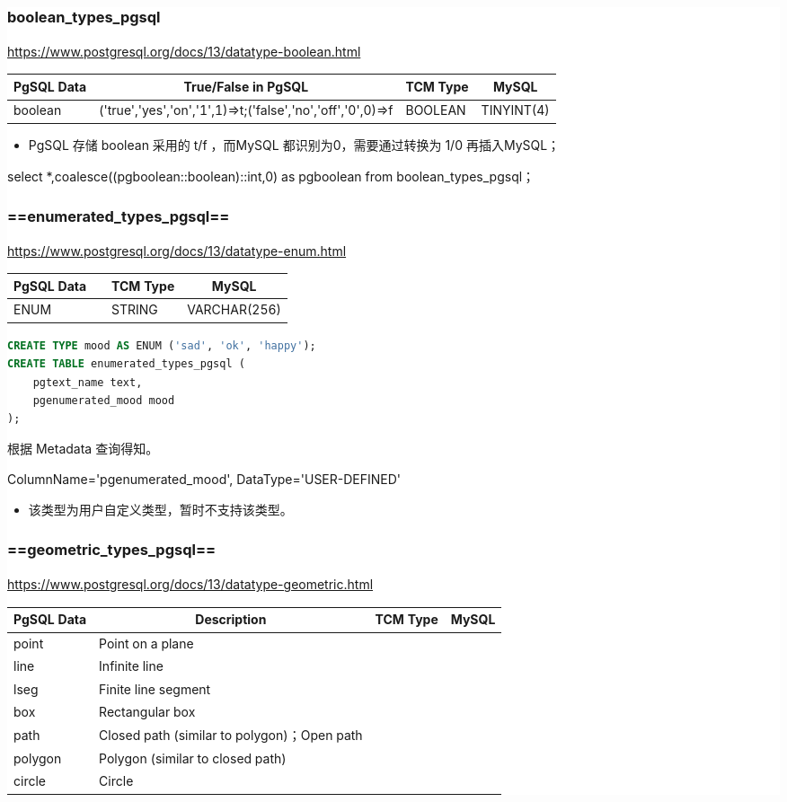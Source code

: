 



### boolean_types_pgsql

https://www.postgresql.org/docs/13/datatype-boolean.html

| PgSQL Data | True/False in PgSQL                                        | TCM Type | MySQL      |
| ---------- | ---------------------------------------------------------- | -------- | ---------- |
| boolean    | ('true','yes','on','1',1)=>t;('false','no','off','0',0)=>f | BOOLEAN  | TINYINT(4) |

[MySQL-boolean]:https://dev.mysql.com/doc/refman/5.7/en/numeric-type-syntax.html

-   PgSQL 存储 boolean 采用的 t/f ，而MySQL 都识别为0，需要通过转换为 1/0 再插入MySQL；

select *,coalesce((pgboolean::boolean)::int,0) as pgboolean from boolean_types_pgsql；







### ==enumerated_types_pgsql==

https://www.postgresql.org/docs/13/datatype-enum.html

| PgSQL Data |      | TCM Type | MySQL        |
| ---------- | ---- | -------- | ------------ |
| ENUM       |      | STRING   | VARCHAR(256) |

```sql
CREATE TYPE mood AS ENUM ('sad', 'ok', 'happy');
CREATE TABLE enumerated_types_pgsql (
    pgtext_name text,
    pgenumerated_mood mood
);
```

根据 Metadata 查询得知。

ColumnName='pgenumerated_mood', DataType='USER-DEFINED'

-   该类型为用户自定义类型，暂时不支持该类型。





### ==geometric_types_pgsql==

https://www.postgresql.org/docs/13/datatype-geometric.html

| PgSQL Data | Description                                 | TCM Type | MySQL |
| ---------- | ------------------------------------------- | -------- | ----- |
| point      | Point on a plane                            |          |       |
| line       | Infinite line                               |          |       |
| lseg       | Finite line segment                         |          |       |
| box        | Rectangular box                             |          |       |
| path       | Closed path (similar to polygon)；Open path |          |       |
| polygon    | Polygon (similar to closed path)            |          |       |
| circle     | Circle                                      |          |       |
